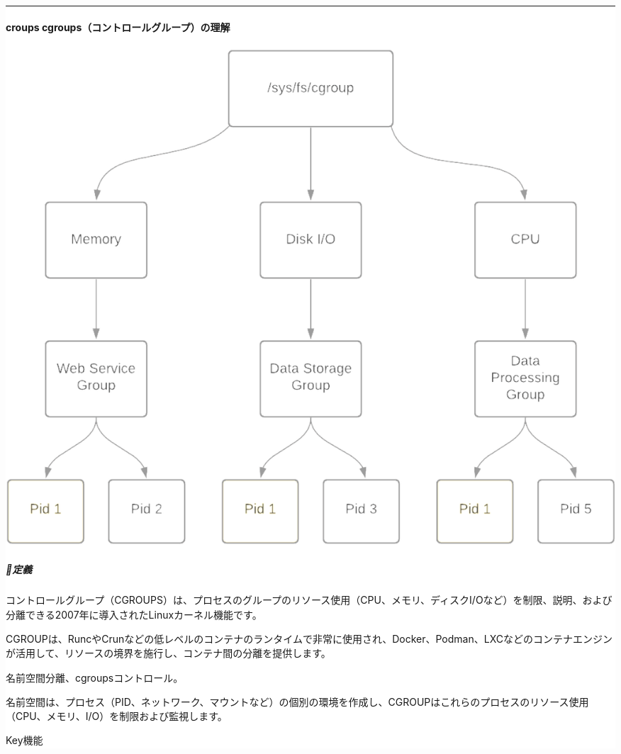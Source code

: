 * * *

#### croups cgroups（コントロールグループ）の理解

![cgroups](images/cgroups1.png)

##### 📌定義

コントロールグループ（CGROUPS）は、プロセスのグループのリソース使用（CPU、メモリ、ディスクI/Oなど）を制限、説明、および分離できる2007年に導入されたLinuxカーネル機能です。

CGROUPは、RuncやCrunなどの低レベルのコンテナのランタイムで非常に使用され、Docker、Podman、LXCなどのコンテナエンジンが活用して、リソースの境界を施行し、コンテナ間の分離を提供します。

名前空間分離、cgroupsコントロール。

名前空間は、プロセス（PID、ネットワーク、マウントなど）の個別の環境を作成し、CGROUPはこれらのプロセスのリソース使用（CPU、メモリ、I/O）を制限および監視します。

Key機能
